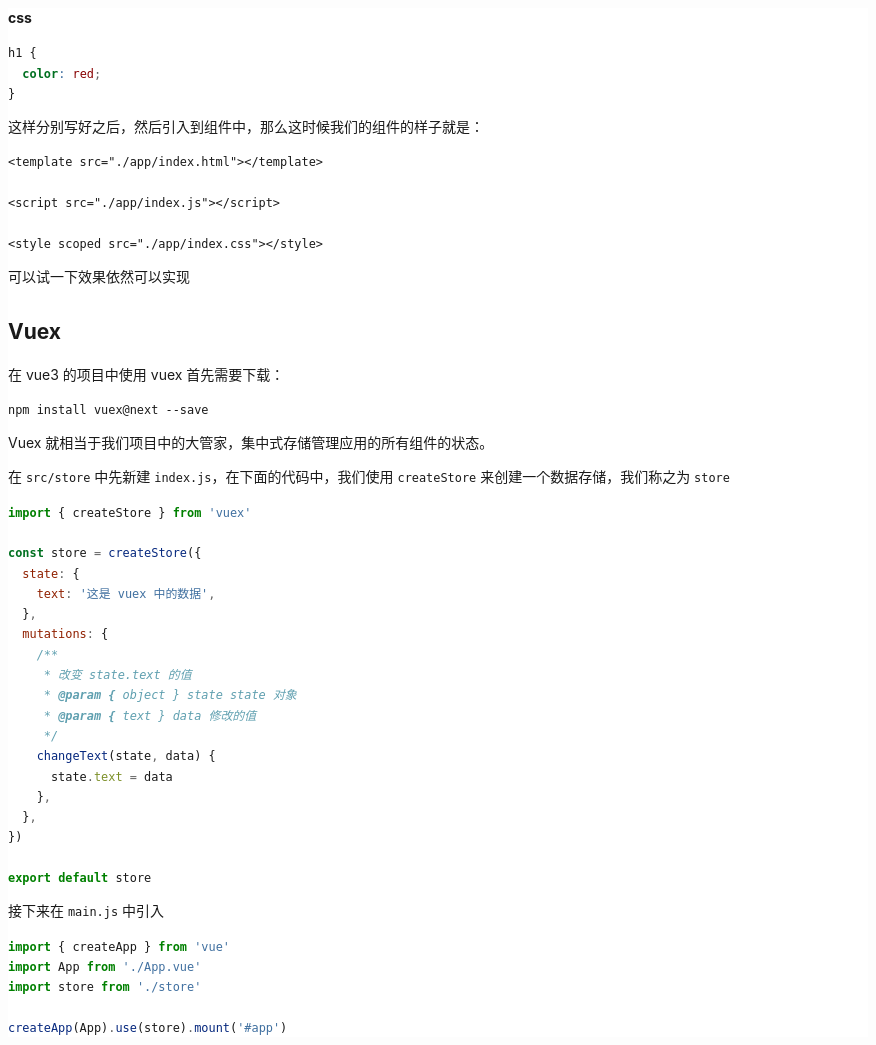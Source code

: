 **css**

```css
h1 {
  color: red;
}
```

这样分别写好之后，然后引入到组件中，那么这时候我们的组件的样子就是：

```vue
<template src="./app/index.html"></template>

<script src="./app/index.js"></script>

<style scoped src="./app/index.css"></style>
```

可以试一下效果依然可以实现

## Vuex

在 vue3 的项目中使用 vuex 首先需要下载：

```shell
npm install vuex@next --save
```

Vuex 就相当于我们项目中的大管家，集中式存储管理应用的所有组件的状态。

在 `src/store` 中先新建 `index.js`，在下面的代码中，我们使用 `createStore` 来创建一个数据存储，我们称之为 `store`

```js
import { createStore } from 'vuex'

const store = createStore({
  state: {
    text: '这是 vuex 中的数据',
  },
  mutations: {
    /**
     * 改变 state.text 的值
     * @param { object } state state 对象
     * @param { text } data 修改的值
     */
    changeText(state, data) {
      state.text = data
    },
  },
})

export default store
```

接下来在 `main.js` 中引入

```js
import { createApp } from 'vue'
import App from './App.vue'
import store from './store'

createApp(App).use(store).mount('#app')
```
